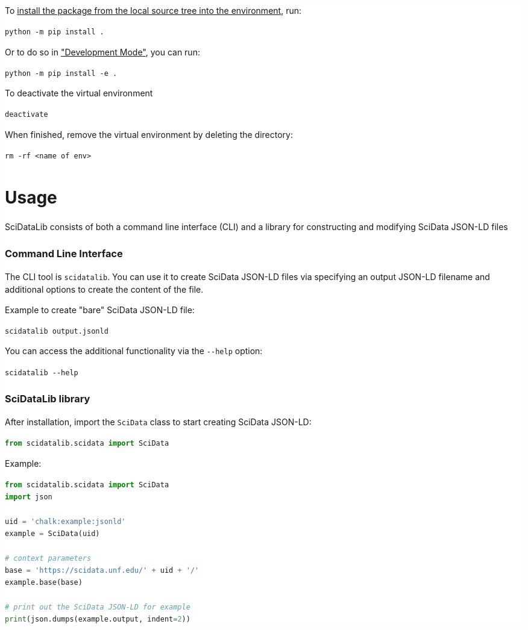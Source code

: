 To [install the package from the local source tree into the environment](
https://packaging.python.org/tutorials/installing-packages/#installing-from-a-local-src-tree), run:
```
python -m pip install .
```

Or to do so in ["Development Mode"](https://setuptools.readthedocs.io/en/latest/setuptools.html#development-mode), 
you can run:
```
python -m pip install -e .
```

To deactivate the virtual environment
```
deactivate
```

When finished, remove the virtual environment by deleting the directory:
```
rm -rf <name of env>
```

# Usage

SciDataLib consists of both a command line interface (CLI)
and a library for constructing and modifying SciData JSON-LD files

### Command Line Interface

The CLI tool is `scidatalib`.
You can use it to create SciData JSON-LD files
via specifying an output JSON-LD filename
and additional options to create the content of the file.

Example to create "bare" SciData JSON-LD file:
```
scidatalib output.jsonld
```

You can access the additional functionality via the `--help` option:
```
scidatalib --help
```

### SciDataLib library
After installation, import the `SciData` class to start creating SciData JSON-LD:
```python
from scidatalib.scidata import SciData
```

Example:
```python
from scidatalib.scidata import SciData
import json

uid = 'chalk:example:jsonld'
example = SciData(uid)

# context parameters
base = 'https://scidata.unf.edu/' + uid + '/'
example.base(base)

# print out the SciData JSON-LD for example
print(json.dumps(example.output, indent=2))
```
